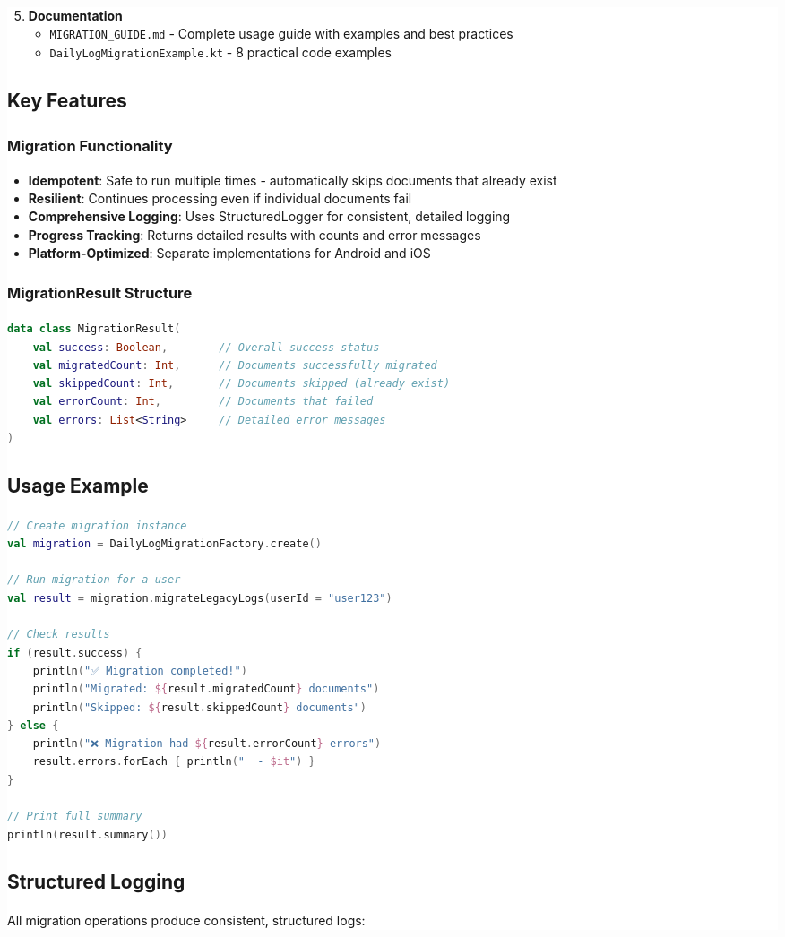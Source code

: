 5. **Documentation**
   - `MIGRATION_GUIDE.md` - Complete usage guide with examples and best practices
   - `DailyLogMigrationExample.kt` - 8 practical code examples

## Key Features

### Migration Functionality
- **Idempotent**: Safe to run multiple times - automatically skips documents that already exist
- **Resilient**: Continues processing even if individual documents fail
- **Comprehensive Logging**: Uses StructuredLogger for consistent, detailed logging
- **Progress Tracking**: Returns detailed results with counts and error messages
- **Platform-Optimized**: Separate implementations for Android and iOS

### MigrationResult Structure
```kotlin
data class MigrationResult(
    val success: Boolean,        // Overall success status
    val migratedCount: Int,      // Documents successfully migrated
    val skippedCount: Int,       // Documents skipped (already exist)
    val errorCount: Int,         // Documents that failed
    val errors: List<String>     // Detailed error messages
)
```

## Usage Example

```kotlin
// Create migration instance
val migration = DailyLogMigrationFactory.create()

// Run migration for a user
val result = migration.migrateLegacyLogs(userId = "user123")

// Check results
if (result.success) {
    println("✅ Migration completed!")
    println("Migrated: ${result.migratedCount} documents")
    println("Skipped: ${result.skippedCount} documents")
} else {
    println("❌ Migration had ${result.errorCount} errors")
    result.errors.forEach { println("  - $it") }
}

// Print full summary
println(result.summary())
```

## Structured Logging

All migration operations produce consistent, structured logs:
